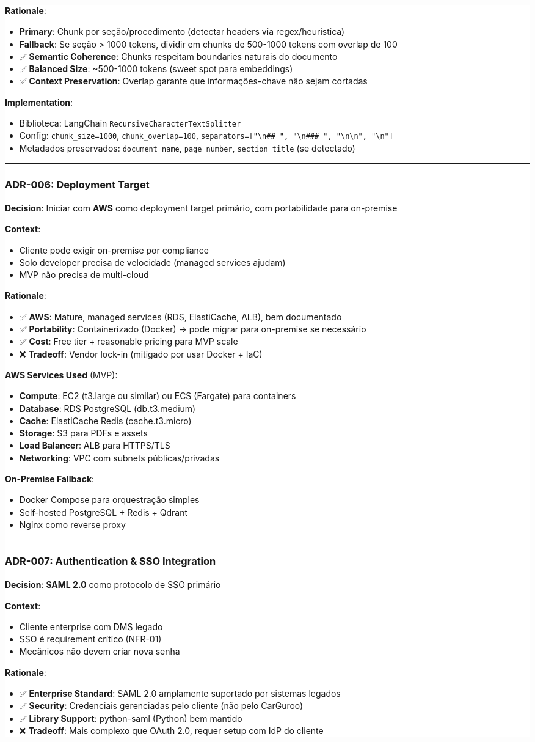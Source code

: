 **Rationale**:
- **Primary**: Chunk por seção/procedimento (detectar headers via regex/heurística)
- **Fallback**: Se seção > 1000 tokens, dividir em chunks de 500-1000 tokens com overlap de 100
- ✅ **Semantic Coherence**: Chunks respeitam boundaries naturais do documento
- ✅ **Balanced Size**: ~500-1000 tokens (sweet spot para embeddings)
- ✅ **Context Preservation**: Overlap garante que informações-chave não sejam cortadas

**Implementation**:
- Biblioteca: LangChain `RecursiveCharacterTextSplitter`
- Config: `chunk_size=1000`, `chunk_overlap=100`, `separators=["\n## ", "\n### ", "\n\n", "\n"]`
- Metadados preservados: `document_name`, `page_number`, `section_title` (se detectado)

---

### ADR-006: Deployment Target

**Decision**: Iniciar com **AWS** como deployment target primário, com portabilidade para on-premise

**Context**:
- Cliente pode exigir on-premise por compliance
- Solo developer precisa de velocidade (managed services ajudam)
- MVP não precisa de multi-cloud

**Rationale**:
- ✅ **AWS**: Mature, managed services (RDS, ElastiCache, ALB), bem documentado
- ✅ **Portability**: Containerizado (Docker) → pode migrar para on-premise se necessário
- ✅ **Cost**: Free tier + reasonable pricing para MVP scale
- ❌ **Tradeoff**: Vendor lock-in (mitigado por usar Docker + IaC)

**AWS Services Used** (MVP):
- **Compute**: EC2 (t3.large ou similar) ou ECS (Fargate) para containers
- **Database**: RDS PostgreSQL (db.t3.medium)
- **Cache**: ElastiCache Redis (cache.t3.micro)
- **Storage**: S3 para PDFs e assets
- **Load Balancer**: ALB para HTTPS/TLS
- **Networking**: VPC com subnets públicas/privadas

**On-Premise Fallback**:
- Docker Compose para orquestração simples
- Self-hosted PostgreSQL + Redis + Qdrant
- Nginx como reverse proxy

---

### ADR-007: Authentication & SSO Integration

**Decision**: **SAML 2.0** como protocolo de SSO primário

**Context**:
- Cliente enterprise com DMS legado
- SSO é requirement crítico (NFR-01)
- Mecânicos não devem criar nova senha

**Rationale**:
- ✅ **Enterprise Standard**: SAML 2.0 amplamente suportado por sistemas legados
- ✅ **Security**: Credenciais gerenciadas pelo cliente (não pelo CarGuroo)
- ✅ **Library Support**: python-saml (Python) bem mantido
- ❌ **Tradeoff**: Mais complexo que OAuth 2.0, requer setup com IdP do cliente
